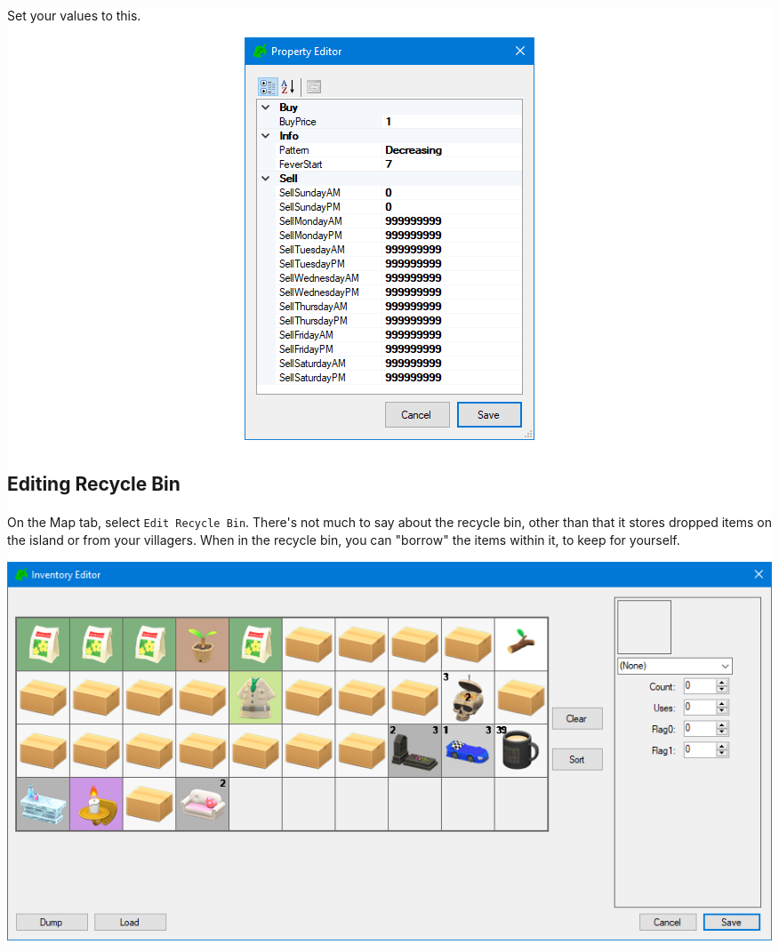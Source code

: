 Set your values to this.

<p align="center">
<img src="../assets/images/NH/SE/NHSE_EMap-MaxTurnip.png"> 
</p>

## **Editing Recycle Bin**

On the Map tab, select `Edit Recycle Bin`. There's not much to say about the recycle bin, other than that it stores dropped items on the island or from your villagers. When in the recycle bin, you can "borrow" the items within it, to keep for yourself.

<p align="center">
<img src="../assets/images/NH/SE/NHSE_EMap-RecBin.png"> 
</p>
